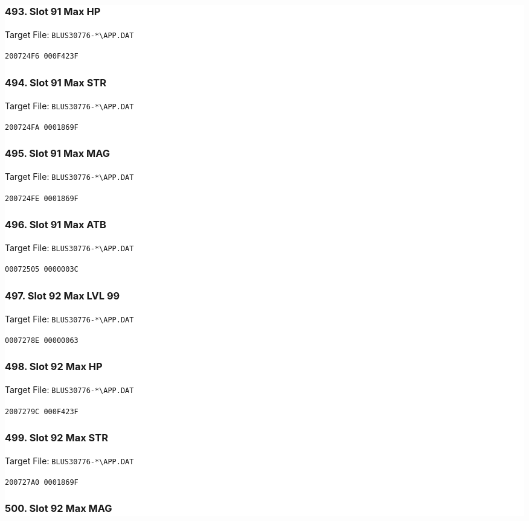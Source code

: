 ### 493. Slot 91 Max HP

Target File: `BLUS30776-*\APP.DAT`

```
200724F6 000F423F
```

### 494. Slot 91 Max STR

Target File: `BLUS30776-*\APP.DAT`

```
200724FA 0001869F
```

### 495. Slot 91 Max MAG

Target File: `BLUS30776-*\APP.DAT`

```
200724FE 0001869F
```

### 496. Slot 91 Max ATB

Target File: `BLUS30776-*\APP.DAT`

```
00072505 0000003C
```

### 497. Slot 92 Max LVL 99

Target File: `BLUS30776-*\APP.DAT`

```
0007278E 00000063
```

### 498. Slot 92 Max HP

Target File: `BLUS30776-*\APP.DAT`

```
2007279C 000F423F
```

### 499. Slot 92 Max STR

Target File: `BLUS30776-*\APP.DAT`

```
200727A0 0001869F
```

### 500. Slot 92 Max MAG

